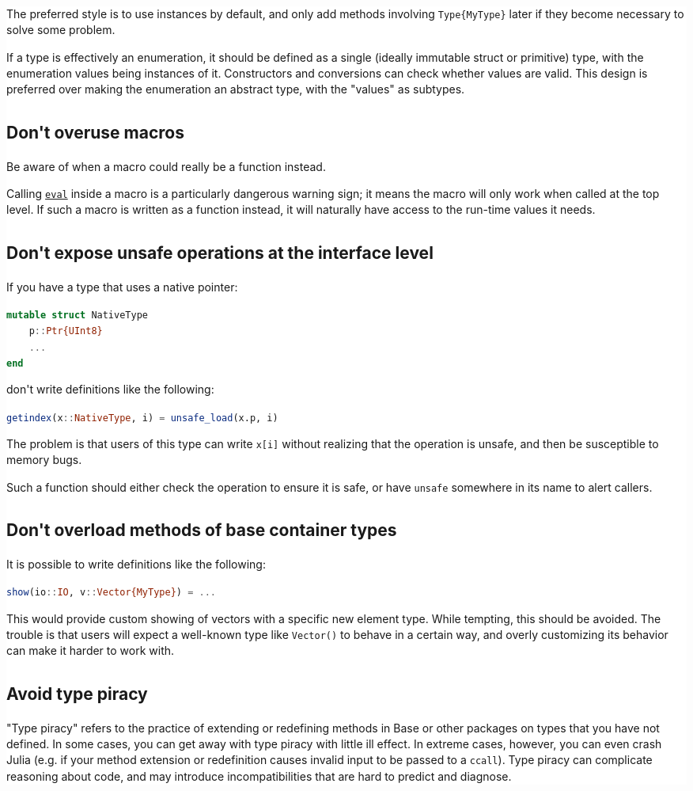 The preferred style is to use instances by default, and only add methods involving `Type{MyType}`
later if they become necessary to solve some problem.

If a type is effectively an enumeration, it should be defined as a single (ideally immutable struct or primitive)
type, with the enumeration values being instances of it. Constructors and conversions can check
whether values are valid. This design is preferred over making the enumeration an abstract type,
with the "values" as subtypes.

## Don't overuse macros

Be aware of when a macro could really be a function instead.

Calling [`eval`](@ref) inside a macro is a particularly dangerous warning sign; it means the
macro will only work when called at the top level. If such a macro is written as a function instead,
it will naturally have access to the run-time values it needs.

## Don't expose unsafe operations at the interface level

If you have a type that uses a native pointer:

```julia
mutable struct NativeType
    p::Ptr{UInt8}
    ...
end
```

don't write definitions like the following:

```julia
getindex(x::NativeType, i) = unsafe_load(x.p, i)
```

The problem is that users of this type can write `x[i]` without realizing that the operation is
unsafe, and then be susceptible to memory bugs.

Such a function should either check the operation to ensure it is safe, or have `unsafe` somewhere
in its name to alert callers.

## Don't overload methods of base container types

It is possible to write definitions like the following:

```julia
show(io::IO, v::Vector{MyType}) = ...
```

This would provide custom showing of vectors with a specific new element type. While tempting,
this should be avoided. The trouble is that users will expect a well-known type like `Vector()`
to behave in a certain way, and overly customizing its behavior can make it harder to work with.

## Avoid type piracy

"Type piracy" refers to the practice of extending or redefining methods in Base
or other packages on types that you have not defined. In some cases, you can get away with
type piracy with little ill effect. In extreme cases, however, you can even crash Julia
(e.g. if your method extension or redefinition causes invalid input to be passed to a
`ccall`). Type piracy can complicate reasoning about code, and may introduce
incompatibilities that are hard to predict and diagnose.
